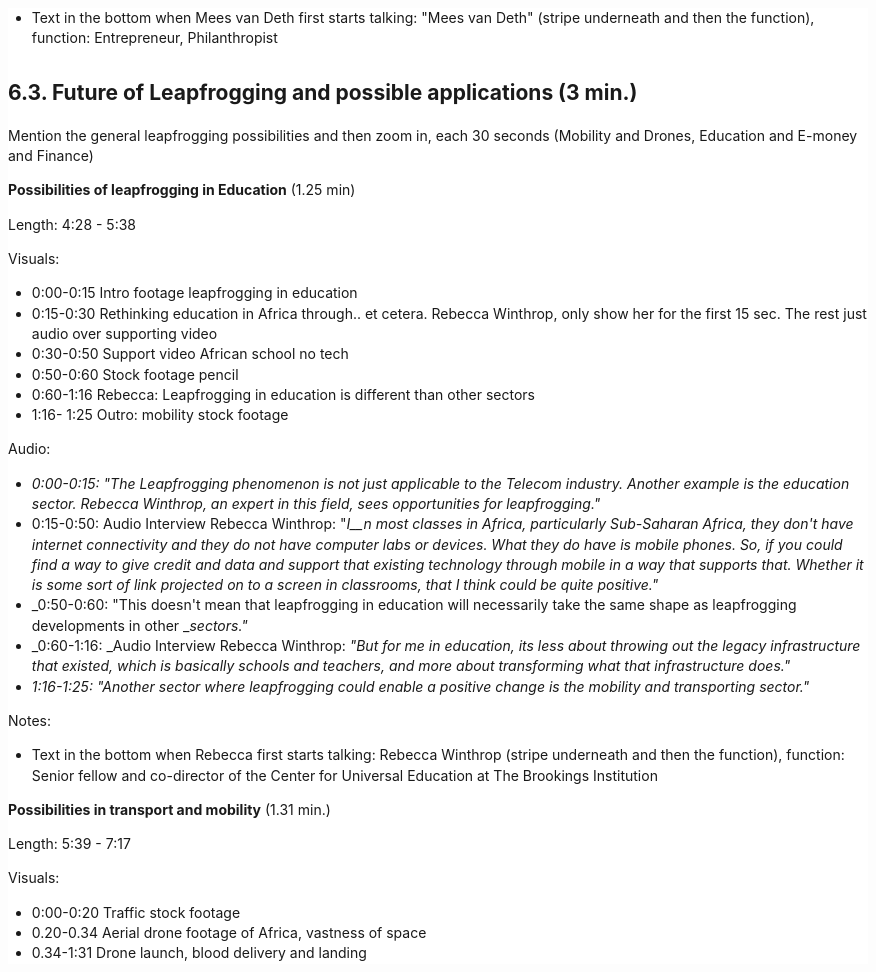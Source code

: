 - Text in the bottom when Mees van Deth first starts talking: &quot;Mees van Deth&quot; (stripe underneath and then the function), function: Entrepreneur, Philanthropist

## 6.3. Future of Leapfrogging and possible applications (3 min.)

Mention the general leapfrogging possibilities and then zoom in, each 30 seconds (Mobility and Drones, Education and E-money and Finance)

**Possibilities of leapfrogging in Education**  (1.25 min)

Length: 4:28 - 5:38

Visuals:

- 0:00-0:15 Intro footage leapfrogging in education
- 0:15-0:30 Rethinking education in Africa through.. et cetera. Rebecca Winthrop, only show her for the first 15 sec. The rest just audio over supporting video
- 0:30-0:50 Support video African school no tech
- 0:50-0:60 Stock footage pencil
- 0:60-1:16 Rebecca: Leapfrogging in education is different than other sectors
- 1:16- 1:25 Outro: mobility stock footage

 Audio:

- _0:00-0:15: &quot;The Leapfrogging phenomenon is not just applicable to the Telecom industry. Another example is the education sector. Rebecca Winthrop, an expert in this field, sees opportunities for leapfrogging.&quot;_
- 0:15-0:50: Audio Interview Rebecca Winthrop: &quot;_I__n most classes in Africa, particularly Sub-Saharan Africa, they don&#39;t have internet connectivity and they do not have computer labs or devices. What they do have is mobile phones. So, if you could find a way to give credit and data and support that existing technology through mobile in a way that supports that. Whether it is some sort of link projected on to a screen in classrooms, that I think could be quite positive.&quot;_
- _0:50-0:60: &quot;This doesn&#39;t mean that leapfrogging in education will necessarily take the same shape as leapfrogging developments in other __sectors.&quot;_
- _0:60-1:16: _Audio Interview Rebecca Winthrop: _&quot;But for me in education, its less about throwing out the legacy infrastructure that existed, which is basically schools and teachers, and more about transforming what that infrastructure does.&quot;_
- _1:16-1:25: &quot;Another sector where leapfrogging could enable a positive change is the mobility and transporting sector.&quot;_

Notes:

- Text in the bottom when Rebecca first starts talking: Rebecca Winthrop (stripe underneath and then the function), function: Senior fellow and co-director of the Center for Universal Education at The Brookings Institution

**Possibilities in transport and mobility**  (1.31 min.)

Length: 5:39 - 7:17

Visuals:

- 0:00-0:20 Traffic stock footage
- 0.20-0.34 Aerial drone footage of Africa, vastness of space
- 0.34-1:31 Drone launch, blood delivery and landing
